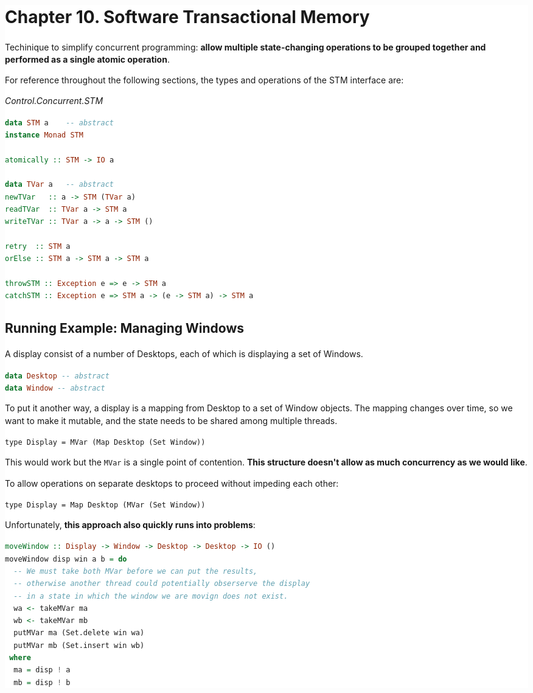 # Chapter 10. Software Transactional Memory

Techinique to simplify concurrent programming: __allow multiple state-changing operations to be grouped together and performed as a single atomic operation__.

For reference throughout the following sections, the types and operations of the STM interface are:

_Control.Concurrent.STM_

```haskell
data STM a    -- abstract
instance Monad STM

atomically :: STM -> IO a

data TVar a   -- abstract
newTVar   :: a -> STM (TVar a)
readTVar  :: TVar a -> STM a
writeTVar :: TVar a -> a -> STM ()

retry  :: STM a
orElse :: STM a -> STM a -> STM a

throwSTM :: Exception e => e -> STM a
catchSTM :: Exception e => STM a -> (e -> STM a) -> STM a
```

## Running Example: Managing Windows

A display consist of a number of Desktops, each of which is displaying a set of Windows.

```haskell
data Desktop -- abstract
data Window -- abstract
```

To put it another way, a display is a mapping from Desktop to a set of Window objects. The mapping changes over time, so we want to make it mutable, and the state needs to be shared among multiple threads.

`type Display = MVar (Map Desktop (Set Window))`

This would work but the `MVar` is a single point of contention. __This structure doesn't allow as much concurrency as we would like__.

To allow operations on separate desktops to proceed without impeding each other:

`type Display = Map Desktop (MVar (Set Window))`

Unfortunately, __this approach also quickly runs into problems__:

```haskell
moveWindow :: Display -> Window -> Desktop -> Desktop -> IO ()
moveWindow disp win a b = do
  -- We must take both MVar before we can put the results,
  -- otherwise another thread could potentially obserserve the display
  -- in a state in which the window we are movign does not exist.
  wa <- takeMVar ma
  wb <- takeMVar mb
  putMVar ma (Set.delete win wa)
  putMVar mb (Set.insert win wb)
 where
  ma = disp ! a
  mb = disp ! b
```
